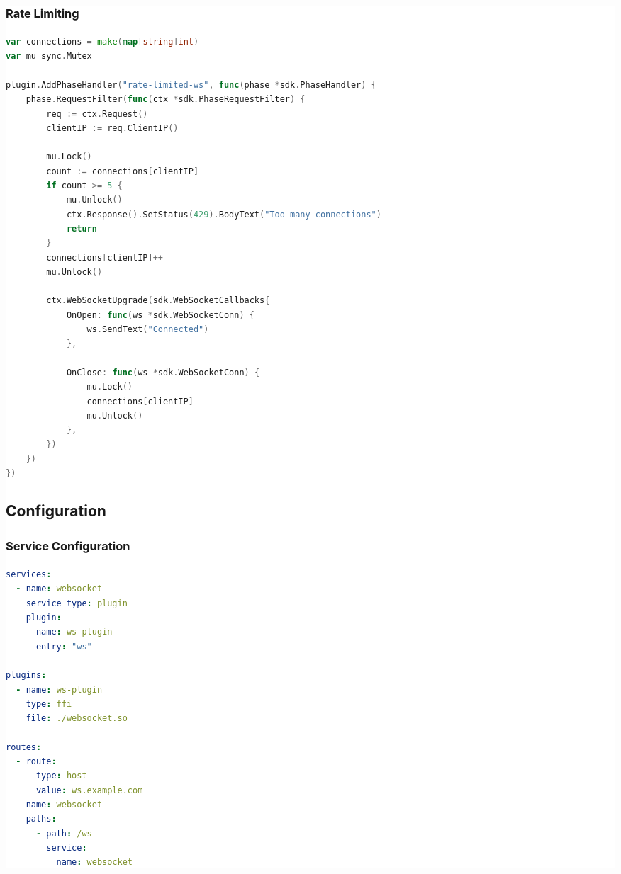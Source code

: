 ### Rate Limiting

```go
var connections = make(map[string]int)
var mu sync.Mutex

plugin.AddPhaseHandler("rate-limited-ws", func(phase *sdk.PhaseHandler) {
    phase.RequestFilter(func(ctx *sdk.PhaseRequestFilter) {
        req := ctx.Request()
        clientIP := req.ClientIP()
        
        mu.Lock()
        count := connections[clientIP]
        if count >= 5 {
            mu.Unlock()
            ctx.Response().SetStatus(429).BodyText("Too many connections")
            return
        }
        connections[clientIP]++
        mu.Unlock()
        
        ctx.WebSocketUpgrade(sdk.WebSocketCallbacks{
            OnOpen: func(ws *sdk.WebSocketConn) {
                ws.SendText("Connected")
            },
            
            OnClose: func(ws *sdk.WebSocketConn) {
                mu.Lock()
                connections[clientIP]--
                mu.Unlock()
            },
        })
    })
})
```

## Configuration

### Service Configuration

```yaml
services:
  - name: websocket
    service_type: plugin
    plugin:
      name: ws-plugin
      entry: "ws"

plugins:
  - name: ws-plugin
    type: ffi
    file: ./websocket.so

routes:
  - route:
      type: host
      value: ws.example.com
    name: websocket
    paths:
      - path: /ws
        service:
          name: websocket
```
